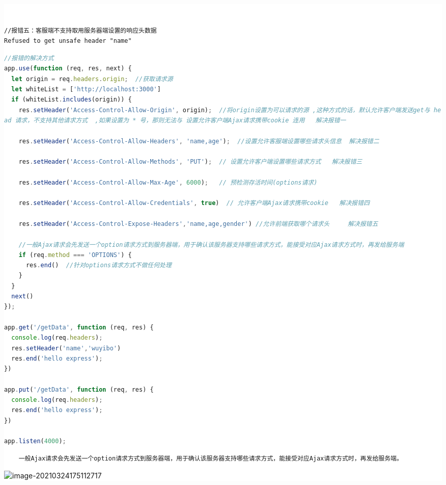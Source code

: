   ```
  
  
  //报错五：客服端不支持取用服务器端设置的响应头数据
  Refused to get unsafe header "name"
  ```

  ```javascript
  //报错的解决方式
  app.use(function (req, res, next) {
    let origin = req.headers.origin;  //获取请求源
    let whiteList = ['http://localhost:3000']
    if (whiteList.includes(origin)) {
      res.setHeader('Access-Control-Allow-Origin', origin);  //将origin设置为可以请求的源 ,这种方式的话，默认允许客户端发送get与 head 请求，不支持其他请求方式  ,如果设置为 * 号，那则无法与 设置允许客户端Ajax请求携带cookie 连用   解决报错一
  
      res.setHeader('Access-Control-Allow-Headers', 'name,age');  //设置允许客服端设置哪些请求头信息  解决报错二
  
      res.setHeader('Access-Control-Allow-Methods', 'PUT');  // 设置允许客户端设置哪些请求方式   解决报错三
  
      res.setHeader('Access-Control-Allow-Max-Age', 6000);   // 预检测存活时间(options请求)  
  
      res.setHeader('Access-Control-Allow-Credentials', true)  // 允许客户端Ajax请求携带cookie   解决报错四
      
      res.setHeader('Access-Control-Expose-Headers','name,age,gender') //允许前端获取哪个请求头     解决报错五
  
      //一般Ajax请求会先发送一个option请求方式到服务器端，用于确认该服务器支持哪些请求方式，能接受对应Ajax请求方式时，再发给服务端
      if (req.method === 'OPTIONS') {
        res.end()  //针对options请求方式不做任何处理
      }
    }
    next()
  });
  
  app.get('/getData', function (req, res) {
    console.log(req.headers);
    res.setHeader('name','wuyibo')
    res.end('hello express');
  })
  
  app.put('/getData', function (req, res) {
    console.log(req.headers);
    res.end('hello express');
  })
  
  app.listen(4000);
  ```

  

  

   		一般Ajax请求会先发送一个option请求方式到服务器端，用于确认该服务器支持哪些请求方式，能接受对应Ajax请求方式时，再发给服务端。

  ![image-20210324175112717](C:\Users\dukkha\AppData\Roaming\Typora\typora-user-images\image-20210324175112717.png)
